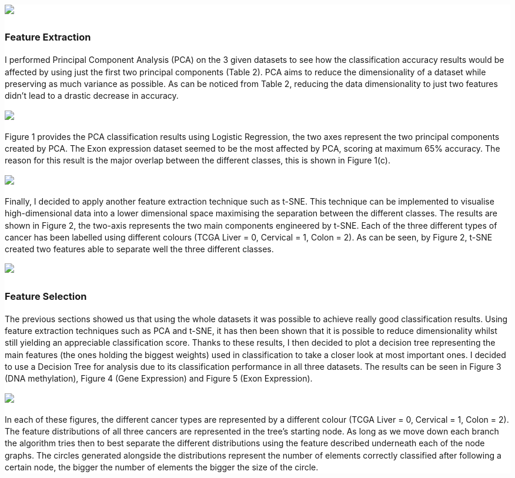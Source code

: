 ![](https://cdn-images-1.medium.com/max/2600/1*BKJic1LaaLpswgSkJDgWWw.png)

### Feature Extraction

I performed Principal Component Analysis (PCA) on the 3 given datasets to see
how the classification accuracy results would be affected by using just the
first two principal components (Table 2). PCA aims to reduce the dimensionality
of a dataset while preserving as much variance as possible. As can be noticed
from Table 2, reducing the data dimensionality to just two features didn’t lead
to a drastic decrease in accuracy.

![](https://cdn-images-1.medium.com/max/2600/1*cQGDBkSXsPKAkQEP05Sbkw.png)

Figure 1 provides the PCA classification results using Logistic Regression, the
two axes represent the two principal components created by PCA. The Exon
expression dataset seemed to be the most affected by PCA, scoring at maximum 65%
accuracy. The reason for this result is the major overlap between the different
classes, this is shown in Figure 1(c).

![](https://cdn-images-1.medium.com/max/2600/1*Qz95MlBFgGJDOsb5sVLYTQ.png)

Finally, I decided to apply another feature extraction technique such as t-SNE.
This technique can be implemented to visualise high-dimensional data into a
lower dimensional space maximising the separation between the different classes.
The results are shown in Figure 2, the two-axis represents the two main
components engineered by t-SNE. Each of the three different types of cancer has
been labelled using different colours (TCGA Liver = 0, Cervical = 1, Colon = 2).
As can be seen, by Figure 2, t-SNE created two features able to separate well
the three different classes.

![](https://cdn-images-1.medium.com/max/2600/1*1E0GZH5skvYPDVd0Ec6u6Q.png)

### Feature Selection

The previous sections showed us that using the whole datasets it was possible to
achieve really good classification results. Using feature extraction techniques
such as PCA and t-SNE, it has then been shown that it is possible to reduce
dimensionality whilst still yielding an appreciable classification score. Thanks
to these results, I then decided to plot a decision tree representing the main
features (the ones holding the biggest weights) used in classification to take a
closer look at most important ones. I decided to use a Decision Tree for
analysis due to its classification performance in all three datasets. The
results can be seen in Figure 3 (DNA methylation), Figure 4 (Gene Expression)
and Figure 5 (Exon Expression).

![](https://cdn-images-1.medium.com/max/2000/1*n5wxdK2Fnl-hCxEhHMhPBw.png)

In each of these figures, the different cancer types are represented by a
different colour (TCGA Liver = 0, Cervical = 1, Colon = 2). The feature
distributions of all three cancers are represented in the tree’s starting node.
As long as we move down each branch the algorithm tries then to best separate
the different distributions using the feature described underneath each of the
node graphs. The circles generated alongside the distributions represent the
number of elements correctly classified after following a certain node, the
bigger the number of elements the bigger the size of the circle.
